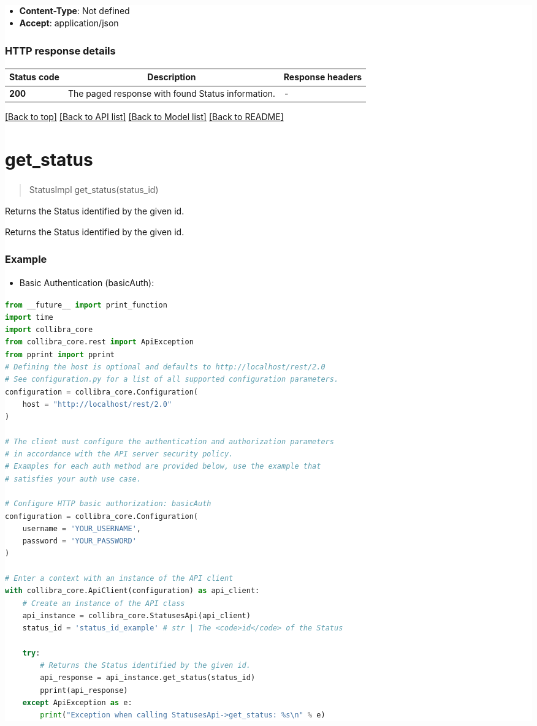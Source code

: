  - **Content-Type**: Not defined
 - **Accept**: application/json

### HTTP response details
| Status code | Description | Response headers |
|-------------|-------------|------------------|
**200** | The paged response with found Status information. |  -  |

[[Back to top]](#) [[Back to API list]](../README.md#documentation-for-api-endpoints) [[Back to Model list]](../README.md#documentation-for-models) [[Back to README]](../README.md)

# **get_status**
> StatusImpl get_status(status_id)

Returns the Status identified by the given id.

Returns the Status identified by the given id.

### Example

* Basic Authentication (basicAuth):
```python
from __future__ import print_function
import time
import collibra_core
from collibra_core.rest import ApiException
from pprint import pprint
# Defining the host is optional and defaults to http://localhost/rest/2.0
# See configuration.py for a list of all supported configuration parameters.
configuration = collibra_core.Configuration(
    host = "http://localhost/rest/2.0"
)

# The client must configure the authentication and authorization parameters
# in accordance with the API server security policy.
# Examples for each auth method are provided below, use the example that
# satisfies your auth use case.

# Configure HTTP basic authorization: basicAuth
configuration = collibra_core.Configuration(
    username = 'YOUR_USERNAME',
    password = 'YOUR_PASSWORD'
)

# Enter a context with an instance of the API client
with collibra_core.ApiClient(configuration) as api_client:
    # Create an instance of the API class
    api_instance = collibra_core.StatusesApi(api_client)
    status_id = 'status_id_example' # str | The <code>id</code> of the Status

    try:
        # Returns the Status identified by the given id.
        api_response = api_instance.get_status(status_id)
        pprint(api_response)
    except ApiException as e:
        print("Exception when calling StatusesApi->get_status: %s\n" % e)
```
